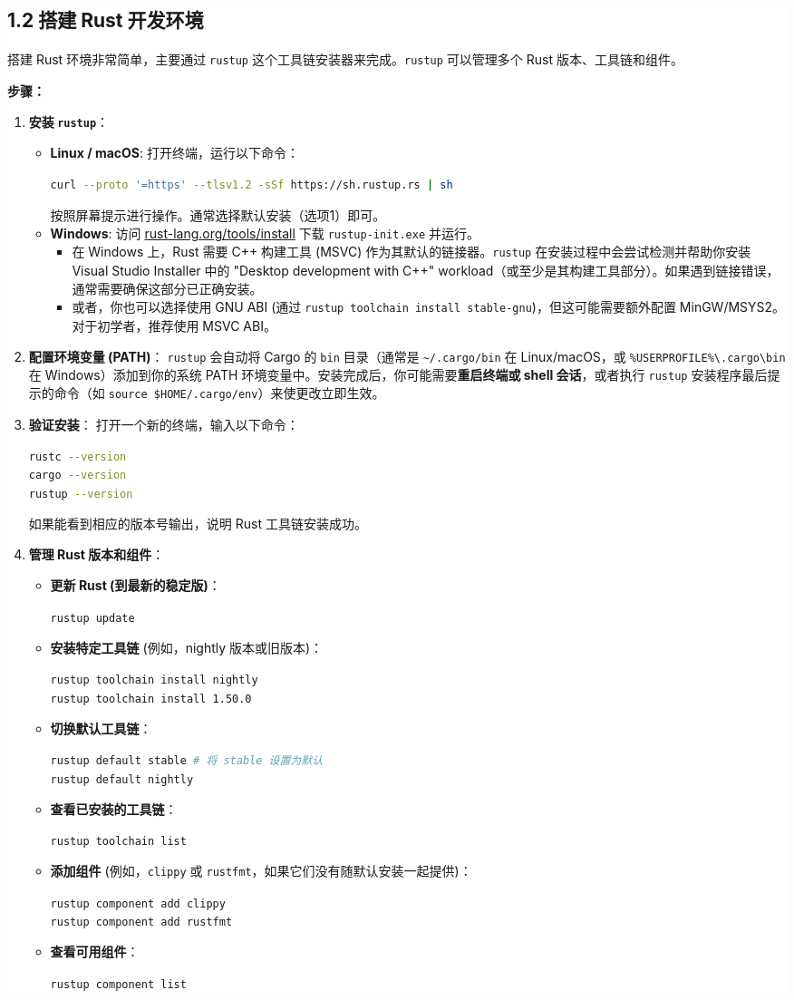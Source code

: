 ## 1.2 搭建 Rust 开发环境

搭建 Rust 环境非常简单，主要通过 `rustup` 这个工具链安装器来完成。`rustup` 可以管理多个 Rust 版本、工具链和组件。

**步骤：**

1.  **安装 `rustup`**：
    *   **Linux / macOS**: 打开终端，运行以下命令：
        ```bash
        curl --proto '=https' --tlsv1.2 -sSf https://sh.rustup.rs | sh
        ```
        按照屏幕提示进行操作。通常选择默认安装（选项1）即可。
    *   **Windows**: 访问 [rust-lang.org/tools/install](https://www.rust-lang.org/tools/install) 下载 `rustup-init.exe` 并运行。
        *   在 Windows 上，Rust 需要 C++ 构建工具 (MSVC) 作为其默认的链接器。`rustup` 在安装过程中会尝试检测并帮助你安装 Visual Studio Installer 中的 "Desktop development with C++" workload（或至少是其构建工具部分）。如果遇到链接错误，通常需要确保这部分已正确安装。
        *   或者，你也可以选择使用 GNU ABI (通过 `rustup toolchain install stable-gnu`)，但这可能需要额外配置 MinGW/MSYS2。对于初学者，推荐使用 MSVC ABI。

2.  **配置环境变量 (PATH)**：
    `rustup` 会自动将 Cargo 的 `bin` 目录（通常是 `~/.cargo/bin` 在 Linux/macOS，或 `%USERPROFILE%\.cargo\bin` 在 Windows）添加到你的系统 PATH 环境变量中。安装完成后，你可能需要**重启终端或 shell 会话**，或者执行 `rustup` 安装程序最后提示的命令（如 `source $HOME/.cargo/env`）来使更改立即生效。

3.  **验证安装**：
    打开一个新的终端，输入以下命令：
    ```bash
    rustc --version
    cargo --version
    rustup --version
    ```
    如果能看到相应的版本号输出，说明 Rust 工具链安装成功。

4.  **管理 Rust 版本和组件**：
    *   **更新 Rust (到最新的稳定版)**：
        ```bash
        rustup update
        ```
    *   **安装特定工具链** (例如，nightly 版本或旧版本)：
        ```bash
        rustup toolchain install nightly
        rustup toolchain install 1.50.0
        ```
    *   **切换默认工具链**：
        ```bash
        rustup default stable # 将 stable 设置为默认
        rustup default nightly
        ```
    *   **查看已安装的工具链**：
        ```bash
        rustup toolchain list
        ```
    *   **添加组件** (例如，`clippy` 或 `rustfmt`，如果它们没有随默认安装一起提供)：
        ```bash
        rustup component add clippy
        rustup component add rustfmt
        ```
    *   **查看可用组件**：
        ```bash
        rustup component list
        ```
